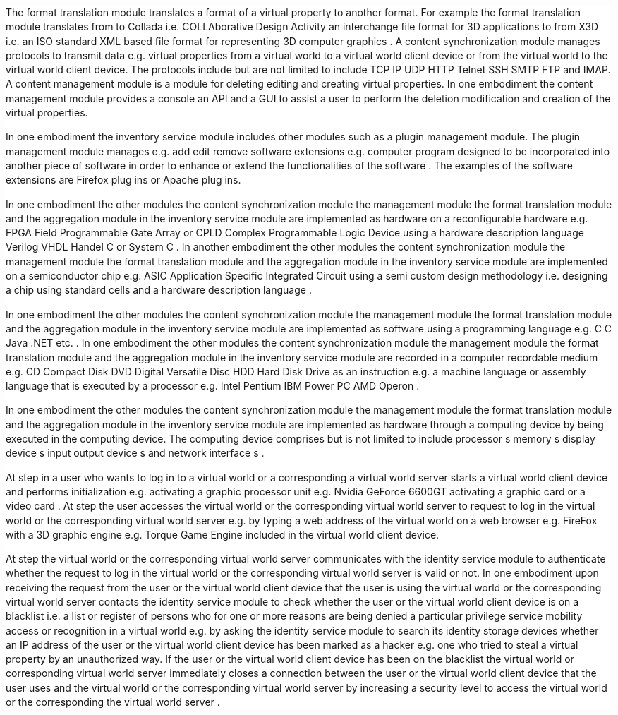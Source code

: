 The format translation module translates a format of a virtual property to another format. For example the format translation module translates from to Collada i.e. COLLAborative Design Activity an interchange file format for 3D applications to from X3D i.e. an ISO standard XML based file format for representing 3D computer graphics . A content synchronization module manages protocols to transmit data e.g. virtual properties from a virtual world to a virtual world client device or from the virtual world to the virtual world client device. The protocols include but are not limited to include TCP IP UDP HTTP Telnet SSH SMTP FTP and IMAP. A content management module is a module for deleting editing and creating virtual properties. In one embodiment the content management module provides a console an API and a GUI to assist a user to perform the deletion modification and creation of the virtual properties.

In one embodiment the inventory service module includes other modules such as a plugin management module. The plugin management module manages e.g. add edit remove software extensions e.g. computer program designed to be incorporated into another piece of software in order to enhance or extend the functionalities of the software . The examples of the software extensions are Firefox plug ins or Apache plug ins.

In one embodiment the other modules the content synchronization module the management module the format translation module and the aggregation module in the inventory service module are implemented as hardware on a reconfigurable hardware e.g. FPGA Field Programmable Gate Array or CPLD Complex Programmable Logic Device using a hardware description language Verilog VHDL Handel C or System C . In another embodiment the other modules the content synchronization module the management module the format translation module and the aggregation module in the inventory service module are implemented on a semiconductor chip e.g. ASIC Application Specific Integrated Circuit using a semi custom design methodology i.e. designing a chip using standard cells and a hardware description language .

In one embodiment the other modules the content synchronization module the management module the format translation module and the aggregation module in the inventory service module are implemented as software using a programming language e.g. C C Java .NET etc. . In one embodiment the other modules the content synchronization module the management module the format translation module and the aggregation module in the inventory service module are recorded in a computer recordable medium e.g. CD Compact Disk DVD Digital Versatile Disc HDD Hard Disk Drive as an instruction e.g. a machine language or assembly language that is executed by a processor e.g. Intel Pentium IBM Power PC AMD Operon .

In one embodiment the other modules the content synchronization module the management module the format translation module and the aggregation module in the inventory service module are implemented as hardware through a computing device by being executed in the computing device. The computing device comprises but is not limited to include processor s memory s display device s input output device s and network interface s .

At step in a user who wants to log in to a virtual world or a corresponding a virtual world server starts a virtual world client device and performs initialization e.g. activating a graphic processor unit e.g. Nvidia GeForce 6600GT activating a graphic card or a video card . At step the user accesses the virtual world or the corresponding virtual world server to request to log in the virtual world or the corresponding virtual world server e.g. by typing a web address of the virtual world on a web browser e.g. FireFox with a 3D graphic engine e.g. Torque Game Engine included in the virtual world client device.

At step the virtual world or the corresponding virtual world server communicates with the identity service module to authenticate whether the request to log in the virtual world or the corresponding virtual world server is valid or not. In one embodiment upon receiving the request from the user or the virtual world client device that the user is using the virtual world or the corresponding virtual world server contacts the identity service module to check whether the user or the virtual world client device is on a blacklist i.e. a list or register of persons who for one or more reasons are being denied a particular privilege service mobility access or recognition in a virtual world e.g. by asking the identity service module to search its identity storage devices whether an IP address of the user or the virtual world client device has been marked as a hacker e.g. one who tried to steal a virtual property by an unauthorized way. If the user or the virtual world client device has been on the blacklist the virtual world or corresponding virtual world server immediately closes a connection between the user or the virtual world client device that the user uses and the virtual world or the corresponding virtual world server by increasing a security level to access the virtual world or the corresponding the virtual world server .
